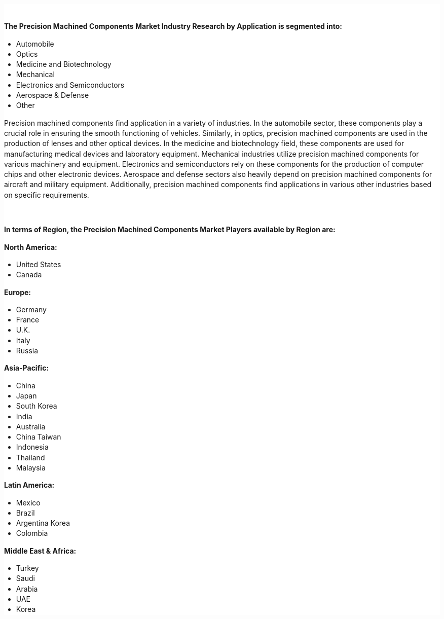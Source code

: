 <p>&nbsp;</p>
<p><strong>The Precision Machined Components Market Industry Research by Application is segmented into:</strong></p>
<p><ul><li>Automobile</li><li>Optics</li><li>Medicine and Biotechnology</li><li>Mechanical</li><li>Electronics and Semiconductors</li><li>Aerospace & Defense</li><li>Other</li></ul></p>
<p><p>Precision machined components find application in a variety of industries. In the automobile sector, these components play a crucial role in ensuring the smooth functioning of vehicles. Similarly, in optics, precision machined components are used in the production of lenses and other optical devices. In the medicine and biotechnology field, these components are used for manufacturing medical devices and laboratory equipment. Mechanical industries utilize precision machined components for various machinery and equipment. Electronics and semiconductors rely on these components for the production of computer chips and other electronic devices. Aerospace and defense sectors also heavily depend on precision machined components for aircraft and military equipment. Additionally, precision machined components find applications in various other industries based on specific requirements.</p></p>
<p>&nbsp;</p>
<p><strong>In terms of Region, the Precision Machined Components Market Players available by Region are:</strong></p>
<p>
    <p> <strong> North America: </strong>
        <ul>
            <li>United States</li>
            <li>Canada</li>
        </ul>
        </p> 
    <p> <strong> Europe: </strong>
        <ul>
            <li>Germany</li>
            <li>France</li>
            <li>U.K.</li>
            <li>Italy</li>
            <li>Russia</li>
        </ul>
        </p> 
    <p> <strong> Asia-Pacific: </strong>
        <ul>
            <li>China</li>
            <li>Japan</li>
            <li>South Korea</li>
            <li>India</li>
            <li>Australia</li>
            <li>China Taiwan</li>
            <li>Indonesia</li>
            <li>Thailand</li>
            <li>Malaysia</li>
        </ul>
        </p> 
    <p> <strong> Latin America: </strong>
        <ul>
            <li>Mexico</li>
            <li>Brazil</li>
            <li>Argentina Korea</li>
            <li>Colombia</li>
        </ul>
        </p> 
    <p> <strong> Middle East & Africa: </strong>
        <ul>
            <li>Turkey</li>
            <li>Saudi</li>
            <li>Arabia</li>
            <li>UAE</li>
            <li>Korea</li>
        </ul>
    </p>